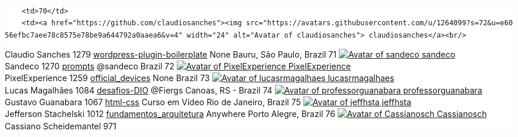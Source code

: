 		<td>70</td>
		<td><a href="https://github.com/claudiosanches"><img src="https://avatars.githubusercontent.com/u/1264099?s=72&u=e6056efbc7aee78c8575e78be9a644792a0aaea6&v=4" width="24" alt="Avatar of claudiosanches"> claudiosanches</a><br/>
Claudio Sanches</td>
		<td>1279</td>
		<td><a href="https://github.com/claudiosanches/wordpress-plugin-boilerplate">wordpress-plugin-boilerplate</a></td>
		<td>None</td>
		<td>Bauru, São Paulo, Brazil</td>
	</tr>
	<tr>
		<td>71</td>
		<td><a href="https://github.com/sandeco"><img src="https://avatars.githubusercontent.com/u/3765602?s=72&u=14ee5782a3bb2fa6670de6ebf706c34cc8111193&v=4" width="24" alt="Avatar of sandeco"> sandeco</a><br/>
Sandeco</td>
		<td>1270</td>
		<td><a href="https://github.com/sandeco/prompts">prompts</a></td>
		<td>@sandeco</td>
		<td>Brazil</td>
	</tr>
	<tr>
		<td>72</td>
		<td><a href="https://github.com/PixelExperience"><img src="https://avatars.githubusercontent.com/u/38539471?s=72&v=4" width="24" alt="Avatar of PixelExperience"> PixelExperience</a><br/>
PixelExperience</td>
		<td>1259</td>
		<td><a href="https://github.com/PixelExperience/official_devices">official_devices</a></td>
		<td>None</td>
		<td>Brazil</td>
	</tr>
	<tr>
		<td>73</td>
		<td><a href="https://github.com/lucasrmagalhaes"><img src="https://avatars.githubusercontent.com/u/43296467?s=72&u=325da88d4003c4ceb446409afed1fb30a9bda20e&v=4" width="24" alt="Avatar of lucasrmagalhaes"> lucasrmagalhaes</a><br/>
Lucas Magalhães</td>
		<td>1084</td>
		<td><a href="https://github.com/lucasrmagalhaes/desafios-DIO">desafios-DIO</a></td>
		<td>@Fiergs</td>
		<td>Canoas, RS - Brazil</td>
	</tr>
	<tr>
		<td>74</td>
		<td><a href="https://github.com/professorguanabara"><img src="https://avatars.githubusercontent.com/u/66076428?s=72&u=a0349b456988e351cca2d9f31cb05dfb25a7a4b2&v=4" width="24" alt="Avatar of professorguanabara"> professorguanabara</a><br/>
Gustavo Guanabara</td>
		<td>1067</td>
		<td><a href="https://github.com/professorguanabara/html-css">html-css</a></td>
		<td>Curso em Vídeo</td>
		<td>Rio de Janeiro, Brazil</td>
	</tr>
	<tr>
		<td>75</td>
		<td><a href="https://github.com/jeffhsta"><img src="https://avatars.githubusercontent.com/u/4042266?s=72&u=09aac5b26cecf6229fcf5889f9ac1c8f4b7c36b3&v=4" width="24" alt="Avatar of jeffhsta"> jeffhsta</a><br/>
Jefferson Stachelski</td>
		<td>1012</td>
		<td><a href="https://github.com/jeffhsta/fundamentos_arquitetura">fundamentos_arquitetura</a></td>
		<td>Anywhere</td>
		<td>Porto Alegre, Brazil</td>
	</tr>
	<tr>
		<td>76</td>
		<td><a href="https://github.com/Cassianosch"><img src="https://avatars.githubusercontent.com/u/28737079?s=72&u=56f3e006effe586b3cd478cf5b056438d110b365&v=4" width="24" alt="Avatar of Cassianosch"> Cassianosch</a><br/>
Cassiano Scheidemantel</td>
		<td>971</td>
